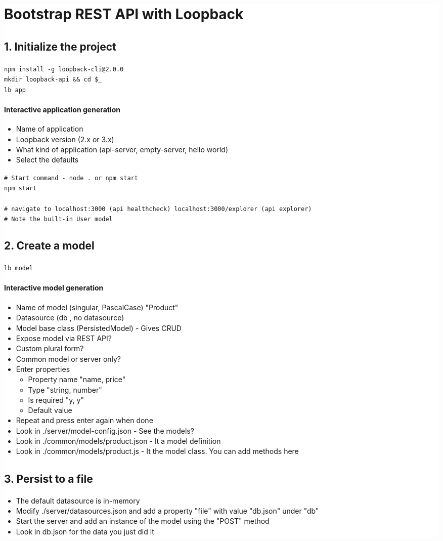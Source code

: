 # Bootstrap REST API with Loopback

## 1. Initialize the project
```shell
npm install -g loopback-cli@2.0.0
mkdir loopback-api && cd $_
lb app
```
#### Interactive application generation
- Name of application
- Loopback version (2.x or 3.x)
- What kind of application (api-server, empty-server, hello world)
- Select the defaults

```shell
# Start command - node . or npm start
npm start

# navigate to localhost:3000 (api healthcheck) localhost:3000/explorer (api explorer)
# Note the built-in User model
```

## 2. Create a model

```shell
lb model
```
#### Interactive model generation
- Name of model (singular, PascalCase) "Product"
- Datasource (db <memory>, no datasource)
- Model base class (PersistedModel) - Gives CRUD
- Expose model via REST API?
- Custom plural form?
- Common model or server only?
- Enter properties
  - Property name "name, price"
  - Type "string, number"
  - Is required "y, y"
  - Default value
- Repeat and press enter again when done
- Look in ./server/model-config.json - See the models?
- Look in ./common/models/product.json - It a model definition
- Look in ./common/models/product.js - It the model class. You can add methods here 

## 3. Persist to a file
- The default datasource is in-memory
- Modify ./server/datasources.json and add a property "file" with value "db.json" under "db"
- Start the server and add an instance of the model using the "POST" method
- Look in db.json for the data you just did it
